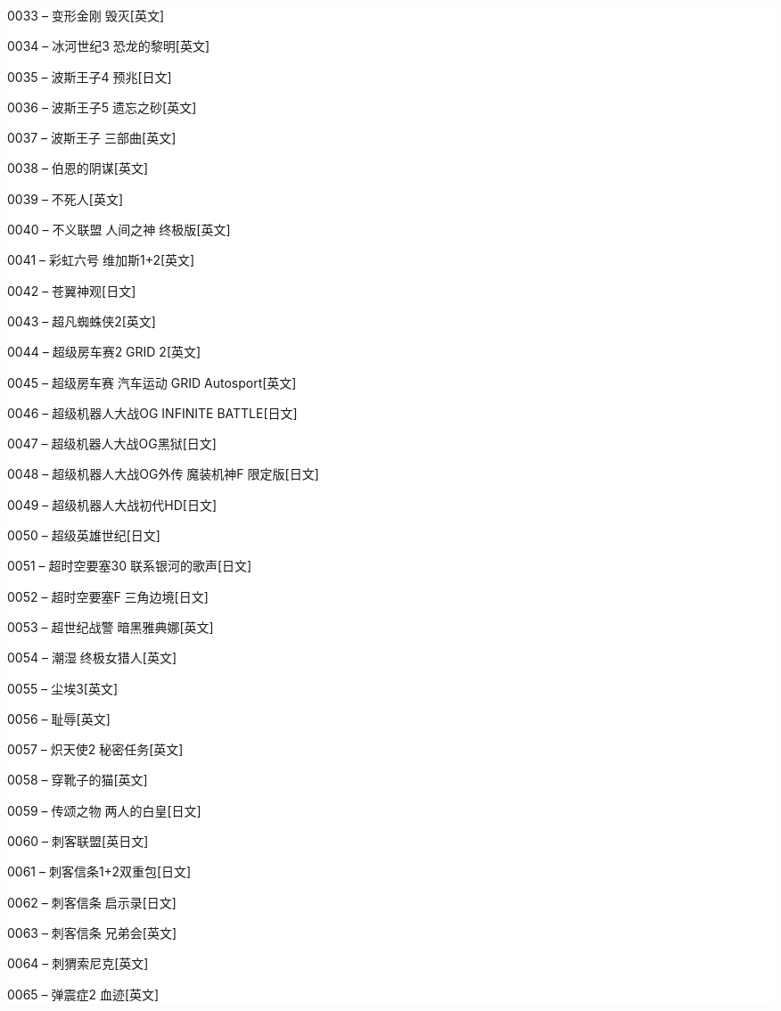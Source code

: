 0033 – 变形金刚 毁灭[英文]

0034 – 冰河世纪3 恐龙的黎明[英文]

0035 – 波斯王子4 预兆[日文]

0036 – 波斯王子5 遗忘之砂[英文]

0037 – 波斯王子 三部曲[英文]

0038 – 伯恩的阴谋[英文]

0039 – 不死人[英文]

0040 – 不义联盟 人间之神 终极版[英文]

0041 – 彩虹六号 维加斯1+2[英文]

0042 – 苍翼神观[日文]

0043 – 超凡蜘蛛侠2[英文]

0044 – 超级房车赛2 GRID 2[英文]

0045 – 超级房车赛 汽车运动 GRID Autosport[英文]

0046 – 超级机器人大战OG INFINITE BATTLE[日文]

0047 – 超级机器人大战OG黑狱[日文]

0048 – 超级机器人大战OG外传 魔装机神F 限定版[日文]

0049 – 超级机器人大战初代HD[日文]

0050 – 超级英雄世纪[日文]

0051 – 超时空要塞30 联系银河的歌声[日文]

0052 – 超时空要塞F 三角边境[日文]

0053 – 超世纪战警 暗黑雅典娜[英文]

0054 – 潮湿 终极女猎人[英文]

0055 – 尘埃3[英文]

0056 – 耻辱[英文]

0057 – 炽天使2 秘密任务[英文]

0058 – 穿靴子的猫[英文]

0059 – 传颂之物 两人的白皇[日文]

0060 – 刺客联盟[英日文]

0061 – 刺客信条1+2双重包[日文]

0062 – 刺客信条 启示录[日文]

0063 – 刺客信条 兄弟会[英文]

0064 – 刺猬索尼克[英文]

0065 – 弹震症2 血迹[英文]
